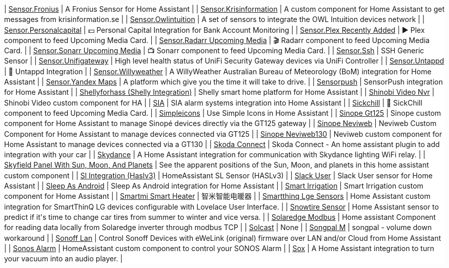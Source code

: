 | [Sensor.Fronius](https://github.com/safepay/sensor.fronius) | A Fronius Sensor for Home Assistant |
| [Sensor.Krisinformation](https://github.com/isabellaalstrom/sensor.krisinformation) | A custom component for Home Assistant to get messages from krisinformation.se |
| [Sensor.Owlintuition](https://github.com/custom-components/sensor.owlintuition) | A set of sensors to integrate the OWL Intuition devices network |
| [Sensor.Personalcapital](https://github.com/custom-components/sensor.personalcapital) | 💵 Personal Capital Integration for Bank Account Monitoring |
| [Sensor.Plex Recently Added](https://github.com/custom-components/sensor.plex_recently_added) | ▶️ Plex component to feed Upcoming Media Card. |
| [Sensor.Radarr Upcoming Media](https://github.com/custom-components/sensor.radarr_upcoming_media) | 🎬 Radarr component to feed Upcoming Media Card. |
| [Sensor.Sonarr Upcoming Media](https://github.com/custom-components/sensor.sonarr_upcoming_media) | 📺 Sonarr component to feed Upcoming Media Card. |
| [Sensor.Ssh](https://github.com/custom-components/sensor.ssh) | SSH Generic Sensor |
| [Sensor.Unifigateway](https://github.com/custom-components/sensor.unifigateway) | High level health status of UniFi Security Gateway devices via UniFi Controller |
| [Sensor.Untappd](https://github.com/custom-components/sensor.untappd) | 🍻 Untappd Integration |
| [Sensor.Willyweather](https://github.com/safepay/sensor.willyweather) | A WillyWeather Australian Bureau of Meteorology (BoM) integration for Home Assistant |
| [Sensor.Yandex Maps](https://github.com/custom-components/sensor.yandex_maps) | A platform which give you the time it will take to drive. |
| [Sensorpush](https://github.com/rsnodgrass/hass-sensorpush) | SensorPush integration for Home Assistant |
| [Shellyforhass (Shelly Integration)](https://github.com/StyraHem/ShellyForHASS) | Shelly smart home platform for Home Assistant |
| [Shinobi Video Nvr](https://github.com/elad-bar/ha-shinobi) | Shinobi Video custom component for HA |
| [SIA](https://github.com/eavanvalkenburg/sia) | SIA alarm systems integration into Home Assistant |
| [Sickchill](https://github.com/youdroid/home-assistant-sickchill) | 🎥 SickChill component to feed Upcoming Media Card. |
| [Simpleicons](https://github.com/vigonotion/hass-simpleicons) | Use Simple Icons in Home Assistant |
| [Sinope Gt125](https://github.com/claudegel/sinope-gt125) | Sinope custom component for Home Assistant to manage Sinopé devices directly via the GT125 gateway |
| [Sinope Neviweb](https://github.com/claudegel/sinope-1) | Neviweb Custom Component for Home Assistant to manage devices connected via GT125 |
| [Sinope Neviweb130](https://github.com/claudegel/sinope-130) | Neviweb custom component for Home Assistant to manage devices connected via a GT130  |
| [Skoda Connect](https://github.com/lendy007/homeassistant-skodaconnect) | Skoda Connect - An home assistant plugin to add integration with your car |
| [Skydance](https://github.com/tomasbedrich/home-assistant-skydance) | A Home Assistant integration for communication with Skydance lighting WiFi relay. |
| [Skyfield Panel With Sun, Moon, And Planets](https://github.com/partofthething/ha_skyfield) | See the apparent positions of the Sun, Moon, and planets in this home assistant custom component |
| [Sl Integration (Haslv3)](https://github.com/hasl-sensor/integration) | HomeAssistant SL Sensor (HASLv3) |
| [Slack User](https://github.com/GeorgeSG/ha-slack-user) | Slack User sensor for Home Assistant |
| [Sleep As Android](https://github.com/IATkachenko/HA-SleepAsAndroid) | Sleep As Android integration for Home Assistant |
| [Smart Irrigation](https://github.com/jeroenterheerdt/HAsmartirrigation) | Smart Irrigation custom component for Home Assistant |
| [Smartmi Smart Heater](https://github.com/fineemb/Smartmi-smart-heater) | 智米智能电暖器 |
| [Smartthinq Lge Sensors](https://github.com/ollo69/ha-smartthinq-sensors) | Home Assistant custom integration for SmartThinQ LG devices configurable with Lovelace User Interface. |
| [Snowtire Sensor](https://github.com/Limych/ha-snowtire) | Home Assistant sensor to predict if it's time to change car tires from summer to winter and vice versa. |
| [Solaredge Modbus](https://github.com/binsentsu/home-assistant-solaredge-modbus) | Home assistant Component for reading data locally from Solaredge inverter through modbus TCP |
| [Solcast](https://github.com/dannerph/homeassistant-solcast) | None |
| [Songpal M](https://github.com/kodi1/songpal_m) | songpal - volume down workaround |
| [Sonoff Lan](https://github.com/AlexxIT/SonoffLAN) | Control Sonoff Devices with eWeLink (original) firmware over LAN and/or Cloud from Home Assistant |
| [Sonos Alarm](https://github.com/AaronDavidSchneider/SonosAlarm) | HomeAssistant custom component to control your SONOS Alarm |
| [Sox](https://github.com/definitio/ha-sox) | A Home Assistant integration to turn your vacuum into an audio player. |
